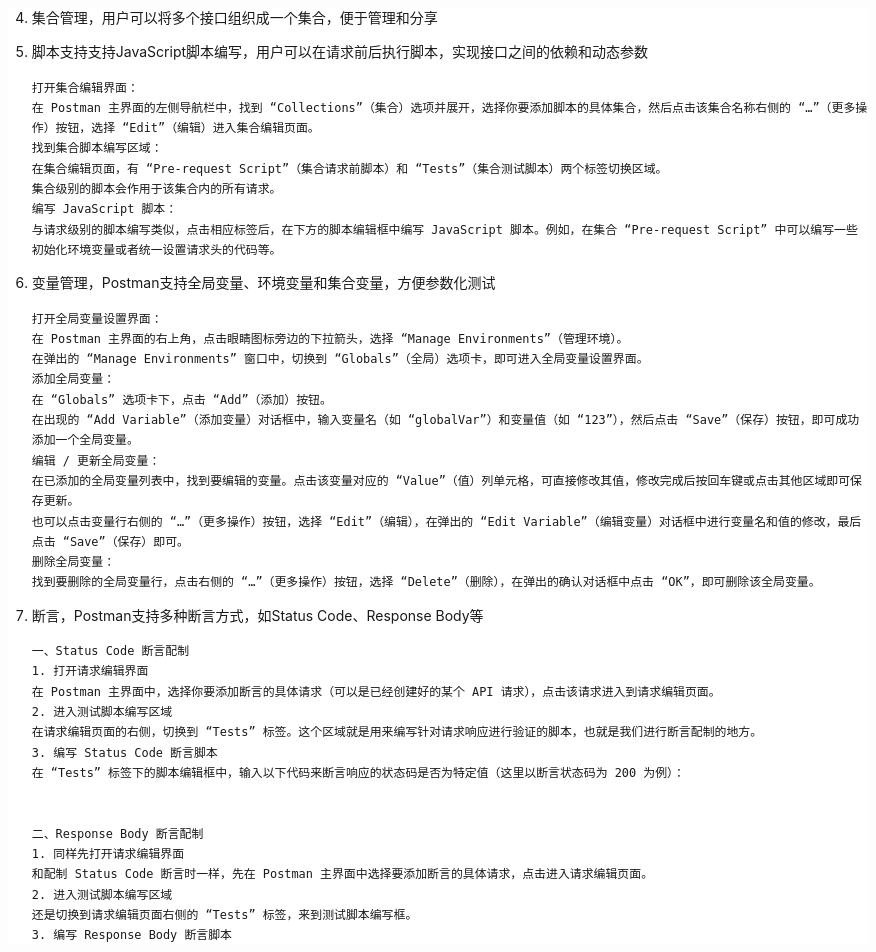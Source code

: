 4. 集合管理，用户可以将多个接口组织成一个集合，便于管理和分享

5. 脚本支持支持JavaScript脚本编写，用户可以在请求前后执行脚本，实现接口之间的依赖和动态参数

   ~~~
   打开集合编辑界面：
   在 Postman 主界面的左侧导航栏中，找到 “Collections”（集合）选项并展开，选择你要添加脚本的具体集合，然后点击该集合名称右侧的 “…”（更多操作）按钮，选择 “Edit”（编辑）进入集合编辑页面。
   找到集合脚本编写区域：
   在集合编辑页面，有 “Pre-request Script”（集合请求前脚本）和 “Tests”（集合测试脚本）两个标签切换区域。
   集合级别的脚本会作用于该集合内的所有请求。
   编写 JavaScript 脚本：
   与请求级别的脚本编写类似，点击相应标签后，在下方的脚本编辑框中编写 JavaScript 脚本。例如，在集合 “Pre-request Script” 中可以编写一些初始化环境变量或者统一设置请求头的代码等。
   ~~~

   

6. 变量管理，Postman支持全局变量、环境变量和集合变量，方便参数化测试

   ~~~
   打开全局变量设置界面：
   在 Postman 主界面的右上角，点击眼睛图标旁边的下拉箭头，选择 “Manage Environments”（管理环境）。
   在弹出的 “Manage Environments” 窗口中，切换到 “Globals”（全局）选项卡，即可进入全局变量设置界面。
   添加全局变量：
   在 “Globals” 选项卡下，点击 “Add”（添加）按钮。
   在出现的 “Add Variable”（添加变量）对话框中，输入变量名（如 “globalVar”）和变量值（如 “123”），然后点击 “Save”（保存）按钮，即可成功添加一个全局变量。
   编辑 / 更新全局变量：
   在已添加的全局变量列表中，找到要编辑的变量。点击该变量对应的 “Value”（值）列单元格，可直接修改其值，修改完成后按回车键或点击其他区域即可保存更新。
   也可以点击变量行右侧的 “…”（更多操作）按钮，选择 “Edit”（编辑），在弹出的 “Edit Variable”（编辑变量）对话框中进行变量名和值的修改，最后点击 “Save”（保存）即可。
   删除全局变量：
   找到要删除的全局变量行，点击右侧的 “…”（更多操作）按钮，选择 “Delete”（删除），在弹出的确认对话框中点击 “OK”，即可删除该全局变量。
   ~~~

   

7. 断言，Postman支持多种断言方式，如Status Code、Response Body等

   ~~~
   一、Status Code 断言配制
   1. 打开请求编辑界面
   在 Postman 主界面中，选择你要添加断言的具体请求（可以是已经创建好的某个 API 请求），点击该请求进入到请求编辑页面。
   2. 进入测试脚本编写区域
   在请求编辑页面的右侧，切换到 “Tests” 标签。这个区域就是用来编写针对请求响应进行验证的脚本，也就是我们进行断言配制的地方。
   3. 编写 Status Code 断言脚本
   在 “Tests” 标签下的脚本编辑框中，输入以下代码来断言响应的状态码是否为特定值（这里以断言状态码为 200 为例）：
   
   
   二、Response Body 断言配制
   1. 同样先打开请求编辑界面
   和配制 Status Code 断言时一样，先在 Postman 主界面中选择要添加断言的具体请求，点击进入请求编辑页面。
   2. 进入测试脚本编写区域
   还是切换到请求编辑页面右侧的 “Tests” 标签，来到测试脚本编写框。
   3. 编写 Response Body 断言脚本
   ~~~
